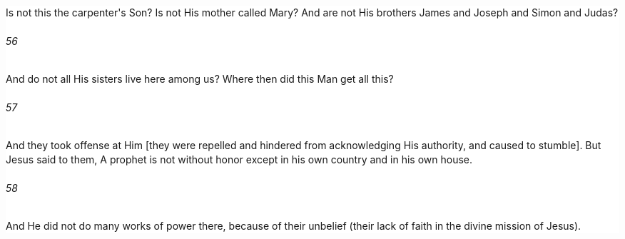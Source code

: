 
Is not this the carpenter's Son? Is not His mother called Mary? And are not His brothers James and Joseph and Simon and Judas? 


###### 56 


And do not all His sisters live here among us? Where then did this Man get all this? 


###### 57 


And they took offense at Him [they were repelled and hindered from acknowledging His authority, and caused to stumble]. But Jesus said to them, A prophet is not without honor except in his own country and in his own house. 


###### 58 


And He did not do many works of power there, because of their unbelief (their lack of faith in the divine mission of Jesus).
